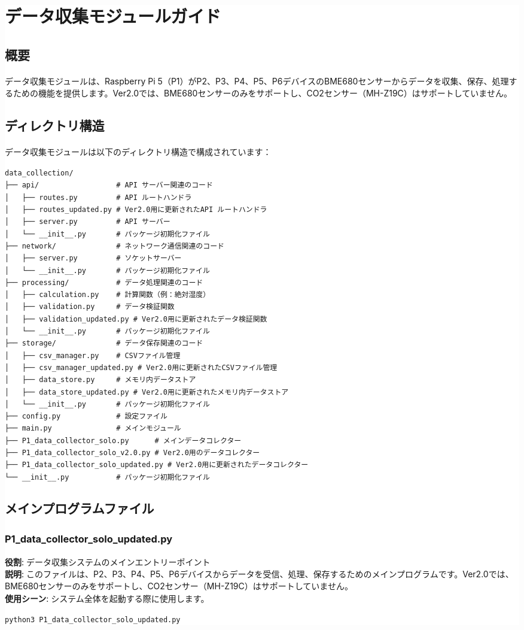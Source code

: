 # データ収集モジュールガイド

## 概要
データ収集モジュールは、Raspberry Pi 5（P1）がP2、P3、P4、P5、P6デバイスのBME680センサーからデータを収集、保存、処理するための機能を提供します。Ver2.0では、BME680センサーのみをサポートし、CO2センサー（MH-Z19C）はサポートしていません。

## ディレクトリ構造
データ収集モジュールは以下のディレクトリ構造で構成されています：

```
data_collection/
├── api/                  # API サーバー関連のコード
│   ├── routes.py         # API ルートハンドラ
│   ├── routes_updated.py # Ver2.0用に更新されたAPI ルートハンドラ
│   ├── server.py         # API サーバー
│   └── __init__.py       # パッケージ初期化ファイル
├── network/              # ネットワーク通信関連のコード
│   ├── server.py         # ソケットサーバー
│   └── __init__.py       # パッケージ初期化ファイル
├── processing/           # データ処理関連のコード
│   ├── calculation.py    # 計算関数（例：絶対湿度）
│   ├── validation.py     # データ検証関数
│   ├── validation_updated.py # Ver2.0用に更新されたデータ検証関数
│   └── __init__.py       # パッケージ初期化ファイル
├── storage/              # データ保存関連のコード
│   ├── csv_manager.py    # CSVファイル管理
│   ├── csv_manager_updated.py # Ver2.0用に更新されたCSVファイル管理
│   ├── data_store.py     # メモリ内データストア
│   ├── data_store_updated.py # Ver2.0用に更新されたメモリ内データストア
│   └── __init__.py       # パッケージ初期化ファイル
├── config.py             # 設定ファイル
├── main.py               # メインモジュール
├── P1_data_collector_solo.py      # メインデータコレクター
├── P1_data_collector_solo_v2.0.py # Ver2.0用のデータコレクター
├── P1_data_collector_solo_updated.py # Ver2.0用に更新されたデータコレクター
└── __init__.py           # パッケージ初期化ファイル
```

## メインプログラムファイル

### P1_data_collector_solo_updated.py
**役割**: データ収集システムのメインエントリーポイント  
**説明**: このファイルは、P2、P3、P4、P5、P6デバイスからデータを受信、処理、保存するためのメインプログラムです。Ver2.0では、BME680センサーのみをサポートし、CO2センサー（MH-Z19C）はサポートしていません。  
**使用シーン**: システム全体を起動する際に使用します。

```bash
python3 P1_data_collector_solo_updated.py
```
